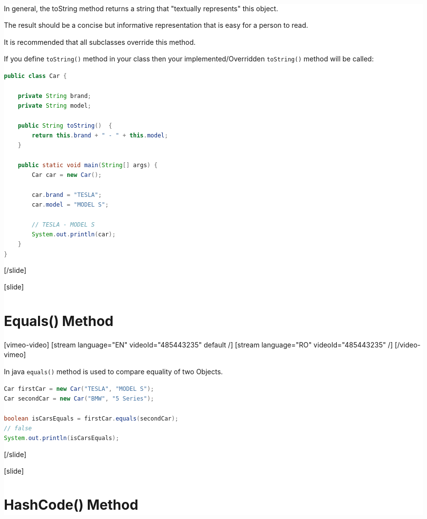 In general, the toString method returns a string that "textually represents" this object. 

The result should be a concise but informative representation that is easy for a person to read. 

It is recommended that all subclasses override this method.

If you define `toString()` method in your class then your implemented/Overridden `toString()` method will be called:

```java live no-template
public class Car {

    private String brand;
    private String model;

    public String toString()  {
        return this.brand + " - " + this.model;
    }

    public static void main(String[] args) {
        Car car = new Car();

        car.brand = "TESLA";
        car.model = "MODEL S";

        // TESLA - MODEL S
        System.out.println(car);
    }
}
```
[/slide]

[slide]
# Equals() Method

[vimeo-video]
[stream language="EN" videoId="485443235" default /]
[stream language="RO" videoId="485443235"  /]
[/video-vimeo]

In java `equals()` method is used to compare equality of two Objects. 

```java
Car firstCar = new Car("TESLA", "MODEL S");
Car secondCar = new Car("BMW", "5 Series");

boolean isCarsEquals = firstCar.equals(secondCar);
// false
System.out.println(isCarsEquals);
```
[/slide]

[slide]
# HashCode() Method
